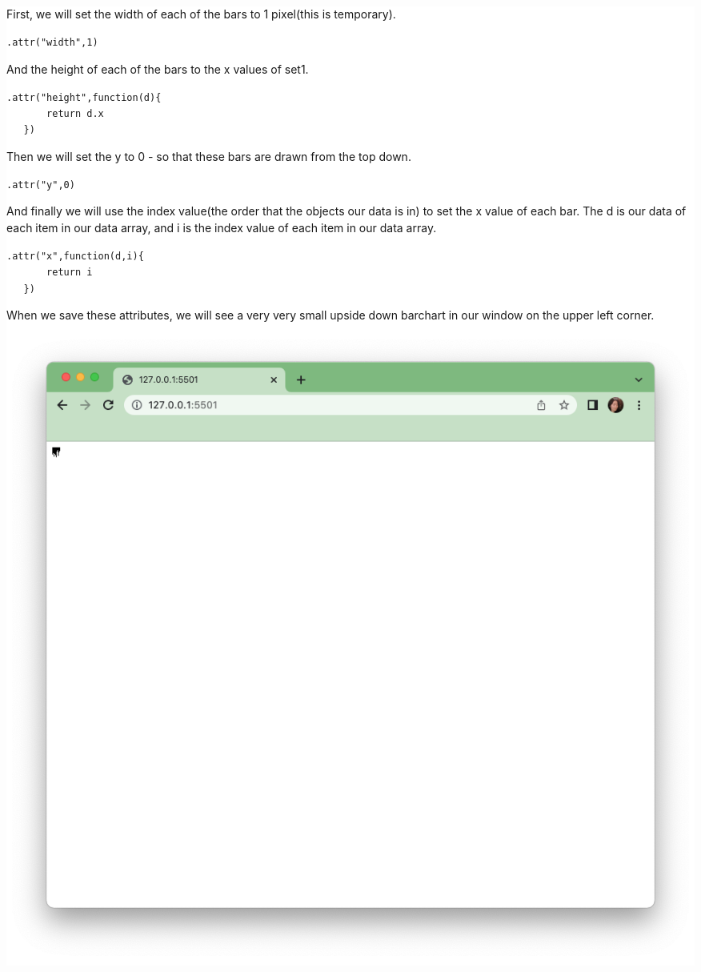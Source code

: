 First, we will set the width of each of the bars to 1 pixel(this is temporary).

    .attr("width",1)

And the height of each of the bars to the x values of set1.

    .attr("height",function(d){
           return d.x
       })

Then we will set the y to 0 - so that these bars are drawn from the top down.

    .attr("y",0)

And finally we will use the index value(the order that the objects our data is in) to set the x value of each bar. The d is our data of each item in our data array, and i is the index value of each item in our data array.

    .attr("x",function(d,i){
           return i
       })

When we save these attributes, we will see a very very small upside down barchart in our window on the upper left corner.

![](images/image9.png)
